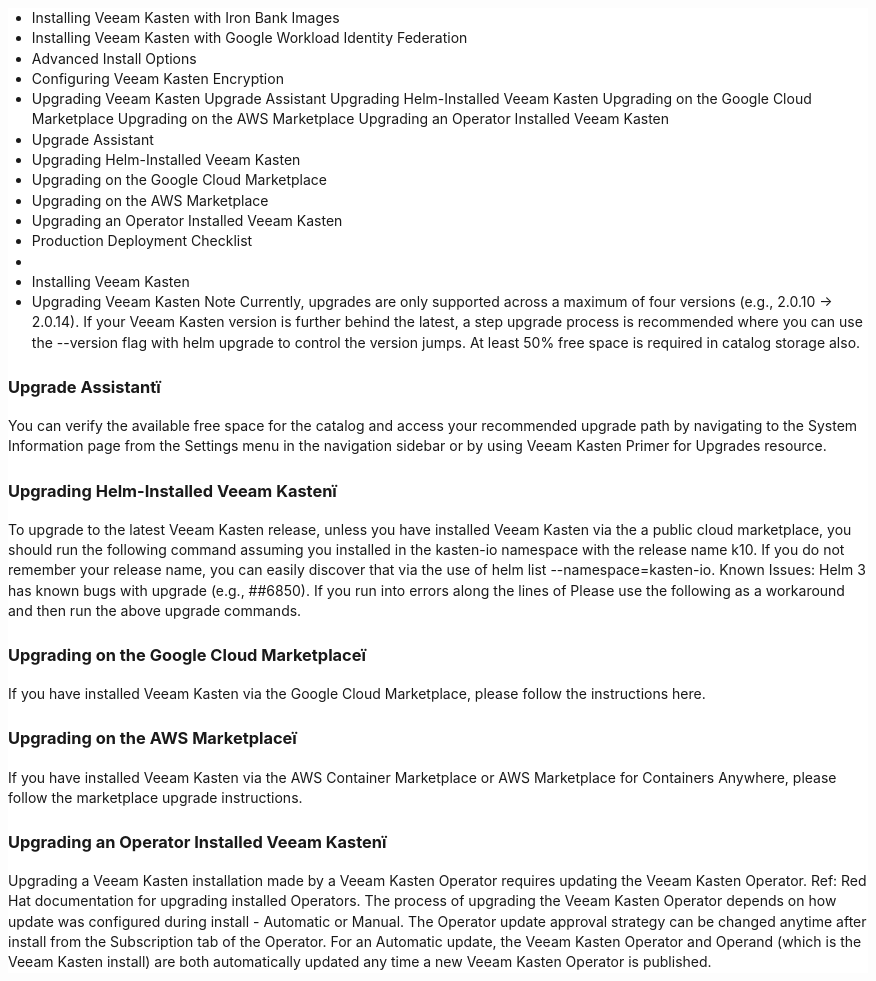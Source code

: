 - Installing Veeam Kasten with Iron Bank Images
- Installing Veeam Kasten with Google Workload Identity Federation
- Advanced Install Options
- Configuring Veeam Kasten Encryption
- Upgrading Veeam Kasten
Upgrade Assistant
Upgrading Helm-Installed Veeam Kasten
Upgrading on the Google Cloud Marketplace
Upgrading on the AWS Marketplace
Upgrading an Operator Installed Veeam Kasten
- Upgrade Assistant
- Upgrading Helm-Installed Veeam Kasten
- Upgrading on the Google Cloud Marketplace
- Upgrading on the AWS Marketplace
- Upgrading an Operator Installed Veeam Kasten
- Production Deployment Checklist
-
- Installing Veeam Kasten
- Upgrading Veeam Kasten
Note
Currently, upgrades are only supported across a maximum of
four versions (e.g., 2.0.10 -> 2.0.14). If your Veeam Kasten version
is further behind the latest, a step upgrade process is recommended
where you can use the --version flag with helm upgrade to control
the version jumps. At least 50% free space is required in catalog storage
also.
### Upgrade Assistantï
You can verify the available free space for the catalog and access your
recommended upgrade path by navigating to the System Information page from
the Settings menu in the navigation sidebar or by using
Veeam Kasten Primer for Upgrades resource.
### Upgrading Helm-Installed Veeam Kastenï
To upgrade to the latest Veeam Kasten release, unless you have installed
Veeam Kasten via the a public cloud marketplace, you should run the
following command assuming you installed in the kasten-io namespace
with the release name k10. If you do not remember your release name,
you can easily discover that via the use of
helm list --namespace=kasten-io.
Known Issues: Helm 3 has known bugs with upgrade (e.g., ##6850). If you run into errors along the lines of
Please use the following as a workaround and then run the above upgrade
commands.
### Upgrading on the Google Cloud Marketplaceï
If you have installed Veeam Kasten via the Google Cloud Marketplace, please
follow the instructions here.
### Upgrading on the AWS Marketplaceï
If you have installed Veeam Kasten via the AWS Container Marketplace or AWS
Marketplace for Containers Anywhere, please follow the marketplace upgrade
instructions.
### Upgrading an Operator Installed Veeam Kastenï
Upgrading a Veeam Kasten installation made by a Veeam Kasten Operator requires
updating the Veeam Kasten Operator.
Ref: Red Hat documentation for upgrading installed Operators.
The process of upgrading the Veeam Kasten Operator depends on how update was
configured during install - Automatic or Manual.
The Operator update approval strategy can be changed anytime after install
from the Subscription tab of the Operator.
For an Automatic update, the Veeam Kasten Operator and Operand
(which is the Veeam Kasten install) are both automatically updated
any time a new Veeam Kasten Operator is published.